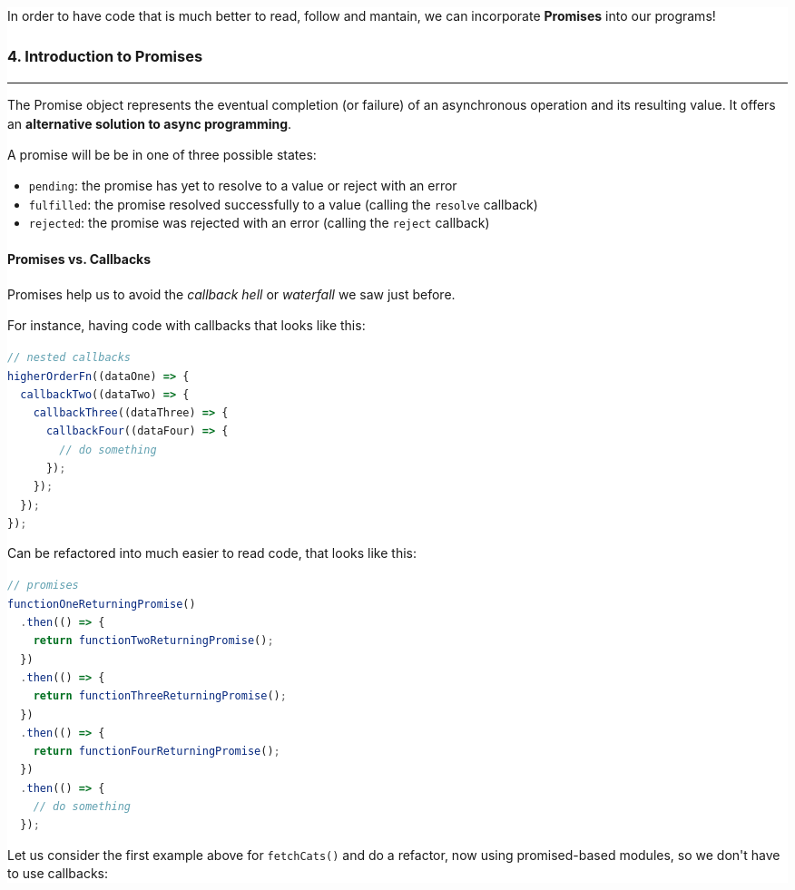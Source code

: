 In order to have code that is much better to read, follow and mantain, we can incorporate **Promises** into our programs!


### 4. Introduction to Promises
---

The Promise object represents the eventual completion (or failure) of an asynchronous operation and its resulting value.
It offers an **alternative solution to async programming**.

A promise will be be in one of three possible states:
  - `pending`: the promise has yet to resolve to a value or reject with an error
  - `fulfilled`: the promise resolved successfully to a value (calling the `resolve` callback)
  - `rejected`: the promise was rejected with an error (calling the `reject` callback)

#### Promises vs. Callbacks

Promises help us to avoid the _callback hell_ or _waterfall_ we saw just before.

For instance, having code with callbacks that looks like this:

```js
// nested callbacks
higherOrderFn((dataOne) => {
  callbackTwo((dataTwo) => {
    callbackThree((dataThree) => {
      callbackFour((dataFour) => {
        // do something
      });
    });
  });
});
```

Can be refactored into much easier to read code, that looks like this:

```js
// promises
functionOneReturningPromise()
  .then(() => {
    return functionTwoReturningPromise();
  })
  .then(() => {
    return functionThreeReturningPromise();
  })
  .then(() => {
    return functionFourReturningPromise();
  })
  .then(() => {
    // do something
  });
```

Let us consider the first example above for `fetchCats()` and do a refactor, now using promised-based modules, so we don't have to use callbacks:
